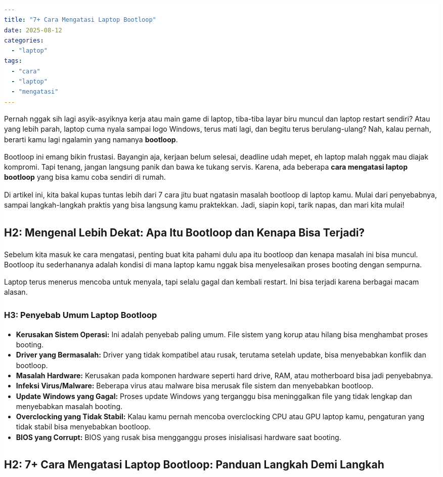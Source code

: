 ```yaml
---
title: "7+ Cara Mengatasi Laptop Bootloop"
date: 2025-08-12
categories: 
  - "laptop"
tags: 
  - "cara"
  - "laptop"
  - "mengatasi"
---
```


Pernah nggak sih lagi asyik-asyiknya kerja atau main game di laptop, tiba-tiba layar biru muncul dan laptop restart sendiri? Atau yang lebih parah, laptop cuma nyala sampai logo Windows, terus mati lagi, dan begitu terus berulang-ulang? Nah, kalau pernah, berarti kamu lagi ngalamin yang namanya **bootloop**.

Bootloop ini emang bikin frustasi. Bayangin aja, kerjaan belum selesai, deadline udah mepet, eh laptop malah nggak mau diajak kompromi. Tapi tenang, jangan langsung panik dan bawa ke tukang servis. Karena, ada beberapa **cara mengatasi laptop bootloop** yang bisa kamu coba sendiri di rumah.

Di artikel ini, kita bakal kupas tuntas lebih dari 7 cara jitu buat ngatasin masalah bootloop di laptop kamu. Mulai dari penyebabnya, sampai langkah-langkah praktis yang bisa langsung kamu praktekkan. Jadi, siapin kopi, tarik napas, dan mari kita mulai!

## H2: Mengenal Lebih Dekat: Apa Itu Bootloop dan Kenapa Bisa Terjadi?

Sebelum kita masuk ke cara mengatasi, penting buat kita pahami dulu apa itu bootloop dan kenapa masalah ini bisa muncul. Bootloop itu sederhananya adalah kondisi di mana laptop kamu nggak bisa menyelesaikan proses booting dengan sempurna.

Laptop terus menerus mencoba untuk menyala, tapi selalu gagal dan kembali restart. Ini bisa terjadi karena berbagai macam alasan.

### H3: Penyebab Umum Laptop Bootloop

- **Kerusakan Sistem Operasi:** Ini adalah penyebab paling umum. File sistem yang korup atau hilang bisa menghambat proses booting.
- **Driver yang Bermasalah:** Driver yang tidak kompatibel atau rusak, terutama setelah update, bisa menyebabkan konflik dan bootloop.
- **Masalah Hardware:** Kerusakan pada komponen hardware seperti hard drive, RAM, atau motherboard bisa jadi penyebabnya.
- **Infeksi Virus/Malware:** Beberapa virus atau malware bisa merusak file sistem dan menyebabkan bootloop.
- **Update Windows yang Gagal:** Proses update Windows yang terganggu bisa meninggalkan file yang tidak lengkap dan menyebabkan masalah booting.
- **Overclocking yang Tidak Stabil:** Kalau kamu pernah mencoba overclocking CPU atau GPU laptop kamu, pengaturan yang tidak stabil bisa menyebabkan bootloop.
- **BIOS yang Corrupt:** BIOS yang rusak bisa mengganggu proses inisialisasi hardware saat booting.

## H2: 7+ Cara Mengatasi Laptop Bootloop: Panduan Langkah Demi Langkah
